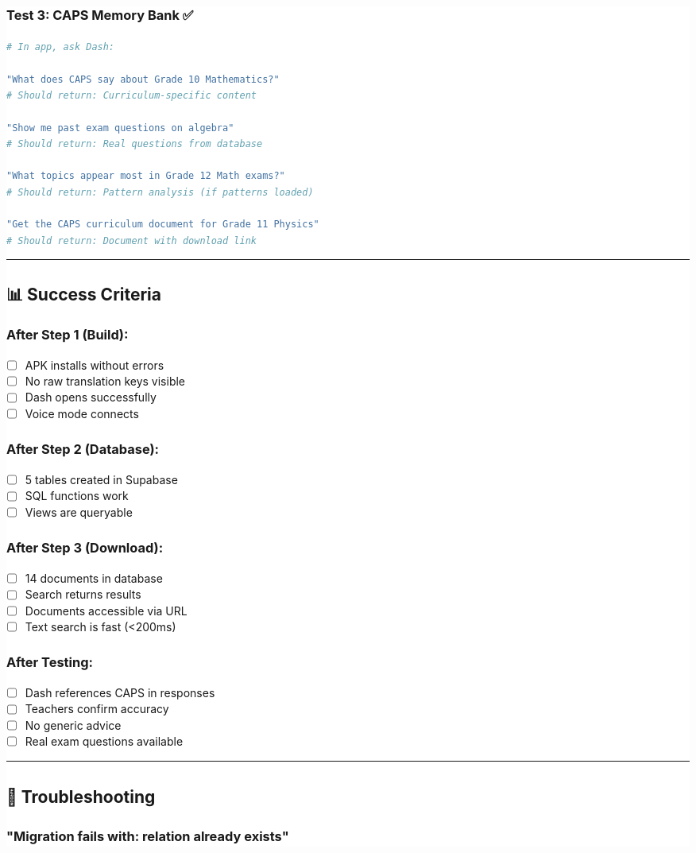 ### Test 3: CAPS Memory Bank ✅

```bash
# In app, ask Dash:

"What does CAPS say about Grade 10 Mathematics?"
# Should return: Curriculum-specific content

"Show me past exam questions on algebra"
# Should return: Real questions from database

"What topics appear most in Grade 12 Math exams?"
# Should return: Pattern analysis (if patterns loaded)

"Get the CAPS curriculum document for Grade 11 Physics"
# Should return: Document with download link
```

---

## 📊 Success Criteria

### After Step 1 (Build):
- [ ] APK installs without errors
- [ ] No raw translation keys visible
- [ ] Dash opens successfully
- [ ] Voice mode connects

### After Step 2 (Database):
- [ ] 5 tables created in Supabase
- [ ] SQL functions work
- [ ] Views are queryable

### After Step 3 (Download):
- [ ] 14 documents in database
- [ ] Search returns results
- [ ] Documents accessible via URL
- [ ] Text search is fast (<200ms)

### After Testing:
- [ ] Dash references CAPS in responses
- [ ] Teachers confirm accuracy
- [ ] No generic advice
- [ ] Real exam questions available

---

## 🔧 Troubleshooting

### "Migration fails with: relation already exists"
